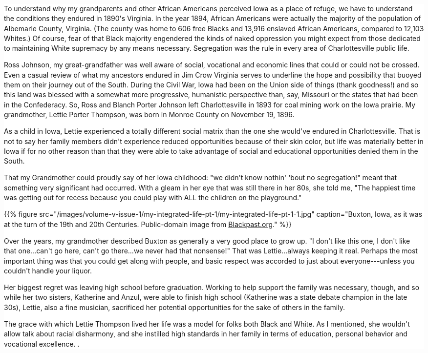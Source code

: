 To understand why my grandparents and other African Americans perceived
Iowa as a place of refuge, we have to understand the conditions they
endured in 1890's Virginia. In the year 1894, African Americans were
actually the majority of the population of Albemarle County, Virginia.
(The county was home to 606 free Blacks and 13,916 enslaved African
Americans, compared to 12,103 Whites.) Of course, fear of that Black
majority engendered the kinds of naked oppression you might expect from
those dedicated to maintaining White supremacy by any means necessary.
Segregation was the rule in every area of Charlottesville public life.

Ross Johnson, my great-grandfather was well aware of social, vocational
and economic lines that could or could not be crossed. Even a casual
review of what my ancestors endured in Jim Crow Virginia serves to
underline the hope and possibility that buoyed them on their journey out
of the South. During the Civil War, Iowa had been on the Union side of
things (thank goodness!) and so this land was blessed with a somewhat
more progressive, humanistic perspective than, say, Missouri or the
states that had been in the Confederacy. So, Ross and Blanch Porter
Johnson left Charlottesville in 1893 for coal mining work on the Iowa
prairie. My grandmother, Lettie Porter Thompson, was born in Monroe
County on November 19, 1896.

As a child in Iowa, Lettie experienced a totally different social matrix
than the one she would've endured in Charlottesville. That is not to say
her family members didn't experience reduced opportunities because of
their skin color, but life was materially better in Iowa if for no other
reason than that they were able to take advantage of social and
educational opportunities denied them in the South.

That my Grandmother could proudly say of her Iowa childhood: "we didn't
know nothin' 'bout no segregation!" meant that something very
significant had occurred. With a gleam in her eye that was still there
in her 80s, she told me, "The happiest time was getting out for recess
because you could play with ALL the children on the playground."

{{% figure src="/images/volume-v-issue-1/my-integrated-life-pt-1/my-integrated-life-pt-1-1.jpg" caption="Buxton, Iowa, as it was at the turn of the 19th and 20th Centuries. Public-domain image from [Blackpast.org](http://blackpast.org)." %}}

Over the years, my grandmother described Buxton as generally a very good
place to grow up. "I don't like this one, I don't like that one...can't
go here, can't go there...we never had that nonsense!" That was
Lettie...always keeping it real. Perhaps the most important thing was
that you could get along with people, and basic respect was accorded to
just about everyone---unless you couldn't handle your liquor.

Her biggest regret was leaving high school before graduation. Working to
help support the family was necessary, though, and so while her two
sisters, Katherine and Anzul, were able to finish high school (Katherine
was a state debate champion in the late 30s), Lettie, also a fine
musician, sacrificed her potential opportunities for the sake of others
in the family.

The grace with which Lettie Thompson lived her life was a model for
folks both Black and White. As I mentioned, she wouldn't allow talk
about racial disharmony, and she instilled high standards in her family
in terms of education, personal behavior and vocational excellence. .

